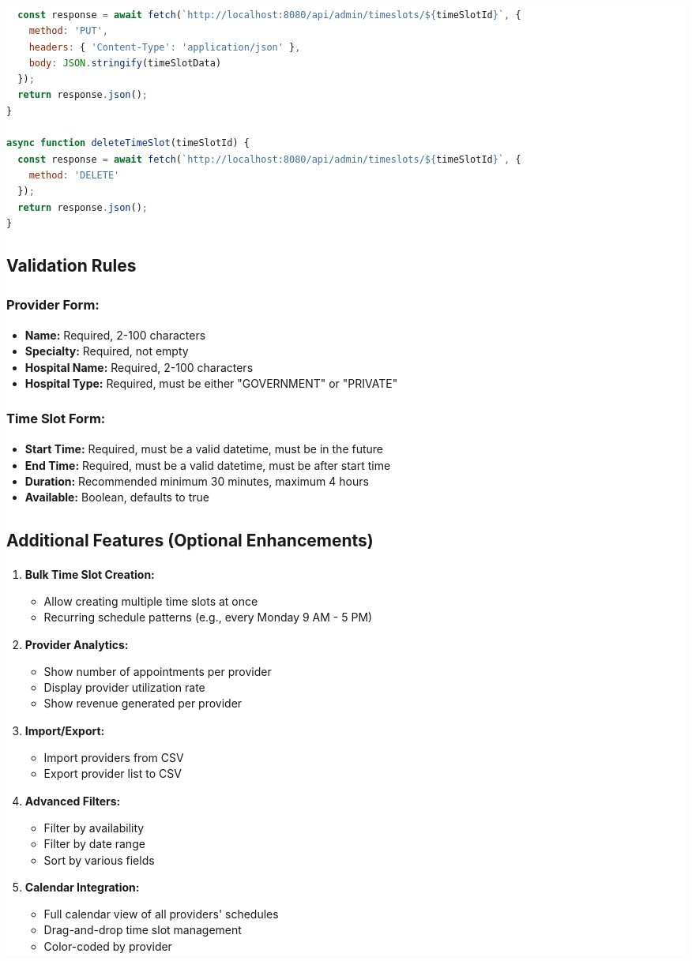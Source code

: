```javascript
  const response = await fetch(`http://localhost:8080/api/admin/timeslots/${timeSlotId}`, {
    method: 'PUT',
    headers: { 'Content-Type': 'application/json' },
    body: JSON.stringify(timeSlotData)
  });
  return response.json();
}

async function deleteTimeSlot(timeSlotId) {
  const response = await fetch(`http://localhost:8080/api/admin/timeslots/${timeSlotId}`, {
    method: 'DELETE'
  });
  return response.json();
}
```

## Validation Rules

### Provider Form:
- **Name:** Required, 2-100 characters
- **Specialty:** Required, not empty
- **Hospital Name:** Required, 2-100 characters
- **Hospital Type:** Required, must be either "GOVERNMENT" or "PRIVATE"

### Time Slot Form:
- **Start Time:** Required, must be a valid datetime, must be in the future
- **End Time:** Required, must be a valid datetime, must be after start time
- **Duration:** Recommended minimum 30 minutes, maximum 4 hours
- **Available:** Boolean, defaults to true

## Additional Features (Optional Enhancements)

1. **Bulk Time Slot Creation:**
   - Allow creating multiple time slots at once
   - Recurring schedule patterns (e.g., every Monday 9 AM - 5 PM)

2. **Provider Analytics:**
   - Show number of appointments per provider
   - Display provider utilization rate
   - Show revenue generated per provider

3. **Import/Export:**
   - Import providers from CSV
   - Export provider list to CSV

4. **Advanced Filters:**
   - Filter by availability
   - Filter by date range
   - Sort by various fields

5. **Calendar Integration:**
   - Full calendar view of all providers' schedules
   - Drag-and-drop time slot management
   - Color-coded by provider
